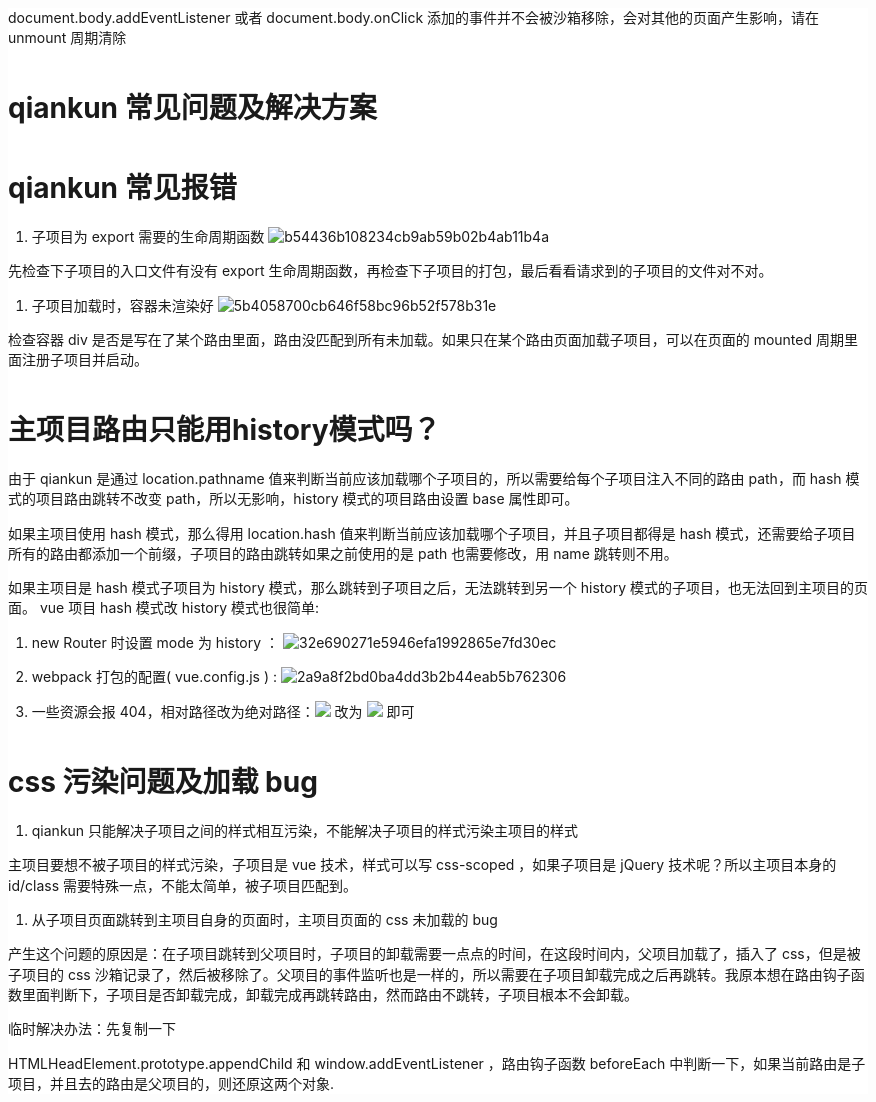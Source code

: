 document.body.addEventListener 或者 document.body.onClick 添加的事件并不会被沙箱移除，会对其他的页面产生影响，请在 unmount 周期清除

# qiankun 常见问题及解决方案

# qiankun 常见报错

1. 子项目为 export 需要的生命周期函数
![b54436b108234cb9ab59b02b4ab11b4a](https://gitee.com/hjb2722404/tuchuang/raw/master/img/1064b123773c6aa39decca246b6a3131.jpg)

先检查下子项目的入口文件有没有 export 生命周期函数，再检查下子项目的打包，最后看看请求到的子项目的文件对不对。
1. 子项目加载时，容器未渲染好
![5b4058700cb646f58bc96b52f578b31e](https://gitee.com/hjb2722404/tuchuang/raw/master/img/9e7b351f2d7ef28d44c67c0bda24dac4.jpg)

检查容器 div 是否是写在了某个路由里面，路由没匹配到所有未加载。如果只在某个路由页面加载子项目，可以在页面的 mounted 周期里面注册子项目并启动。

# 主项目路由只能用history模式吗？

由于 qiankun 是通过 location.pathname 值来判断当前应该加载哪个子项目的，所以需要给每个子项目注入不同的路由 path，而 hash 模式的项目路由跳转不改变 path，所以无影响，history 模式的项目路由设置 base 属性即可。

如果主项目使用 hash 模式，那么得用 location.hash 值来判断当前应该加载哪个子项目，并且子项目都得是 hash 模式，还需要给子项目所有的路由都添加一个前缀，子项目的路由跳转如果之前使用的是 path 也需要修改，用 name 跳转则不用。

如果主项目是 hash 模式子项目为 history 模式，那么跳转到子项目之后，无法跳转到另一个 history 模式的子项目，也无法回到主项目的页面。
vue 项目 hash 模式改 history 模式也很简单:
1. new Router 时设置 mode 为 history ：
![32e690271e5946efa1992865e7fd30ec](https://gitee.com/hjb2722404/tuchuang/raw/master/img/62ab3c737a3c32d8d94c0e5ba044c68c.jpg)

1. webpack 打包的配置( vue.config.js ) :
![2a9a8f2bd0ba4dd3b2b44eab5b762306](https://gitee.com/hjb2722404/tuchuang/raw/master/img/77874f3e2f556cc7a66b8cac86ce86a6.jpg)

1. 一些资源会报 404，相对路径改为绝对路径：<img src="./img/logo.jpg"> 改为 <img src="/img/logo.jpg"> 即可

# css 污染问题及加载 bug

1. qiankun 只能解决子项目之间的样式相互污染，不能解决子项目的样式污染主项目的样式

主项目要想不被子项目的样式污染，子项目是 vue 技术，样式可以写 css-scoped ，如果子项目是 jQuery 技术呢？所以主项目本身的 id/class 需要特殊一点，不能太简单，被子项目匹配到。

1. 从子项目页面跳转到主项目自身的页面时，主项目页面的 css 未加载的 bug

产生这个问题的原因是：在子项目跳转到父项目时，子项目的卸载需要一点点的时间，在这段时间内，父项目加载了，插入了 css，但是被子项目的 css 沙箱记录了，然后被移除了。父项目的事件监听也是一样的，所以需要在子项目卸载完成之后再跳转。我原本想在路由钩子函数里面判断下，子项目是否卸载完成，卸载完成再跳转路由，然而路由不跳转，子项目根本不会卸载。

临时解决办法：先复制一下

HTMLHeadElement.prototype.appendChild 和 window.addEventListener ，路由钩子函数 beforeEach 中判断一下，如果当前路由是子项目，并且去的路由是父项目的，则还原这两个对象.
